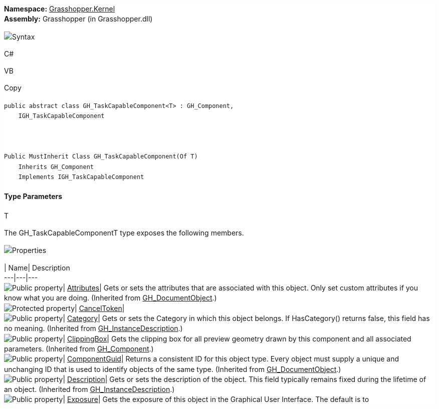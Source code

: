 **Namespace:** [Grasshopper.Kernel](N_Grasshopper_Kernel.htm)  
**Assembly:** Grasshopper (in Grasshopper.dll)

![](../icons/SectionExpanded.png)Syntax

C#

VB

Copy

    
    
    public abstract class GH_TaskCapableComponent<T> : GH_Component, 
    	IGH_TaskCapableComponent
    
    
    
    Public MustInherit Class GH_TaskCapableComponent(Of T)
    	Inherits GH_Component
    	Implements IGH_TaskCapableComponent

#### Type Parameters

T

    

The GH_TaskCapableComponentT type exposes the following members.

![](../icons/SectionExpanded.png)Properties

| Name| Description  
---|---|---  
![Public property](../icons/pubproperty.gif)|
[Attributes](P_Grasshopper_Kernel_GH_DocumentObject_Attributes.htm)|  Gets or
sets the attributes that are associated with this object. Only set custom
attributes if you know what you are doing.  (Inherited from
[GH_DocumentObject](T_Grasshopper_Kernel_GH_DocumentObject.htm).)  
![Protected property](../icons/protproperty.gif)|
[CancelToken](P_Grasshopper_Kernel_GH_TaskCapableComponent_1_CancelToken.htm)|  
![Public property](../icons/pubproperty.gif)|
[Category](P_Grasshopper_Kernel_GH_InstanceDescription_Category.htm)|  Gets or
sets the Category in which this object belongs. If HasCategory() returns
false, this field has no meaning.  (Inherited from
[GH_InstanceDescription](T_Grasshopper_Kernel_GH_InstanceDescription.htm).)  
![Public property](../icons/pubproperty.gif)|
[ClippingBox](P_Grasshopper_Kernel_GH_Component_ClippingBox.htm)|  Gets the
clipping box for all preview geometry drawn by this component and all
associated parameters.  (Inherited from
[GH_Component](T_Grasshopper_Kernel_GH_Component.htm).)  
![Public property](../icons/pubproperty.gif)|
[ComponentGuid](P_Grasshopper_Kernel_GH_DocumentObject_ComponentGuid.htm)|
Returns a consistent ID for this object type. Every object must supply a
unique and unchanging ID that is used to identify objects of the same type.
(Inherited from
[GH_DocumentObject](T_Grasshopper_Kernel_GH_DocumentObject.htm).)  
![Public property](../icons/pubproperty.gif)|
[Description](P_Grasshopper_Kernel_GH_InstanceDescription_Description.htm)|
Gets or sets the description of the object. This field typically remains fixed
during the lifetime of an object.  (Inherited from
[GH_InstanceDescription](T_Grasshopper_Kernel_GH_InstanceDescription.htm).)  
![Public property](../icons/pubproperty.gif)|
[Exposure](P_Grasshopper_Kernel_GH_DocumentObject_Exposure.htm)|  Gets the
exposure of this object in the Graphical User Interface. The default is to